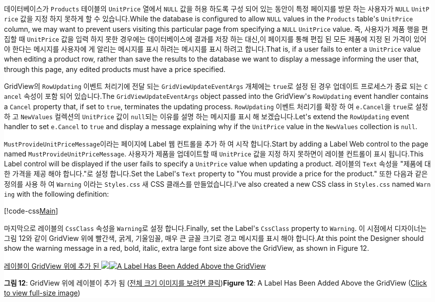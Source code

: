 <span data-ttu-id="bf60b-212">데이터베이스가 `Products` 테이블의 `UnitPrice` 열에서 `NULL` 값을 허용 하도록 구성 되어 있는 동안이 특정 페이지를 방문 하는 사용자가 `NULL` `UnitPrice` 값을 지정 하지 못하게 할 수 있습니다.</span><span class="sxs-lookup"><span data-stu-id="bf60b-212">While the database is configured to allow `NULL` values in the `Products` table's `UnitPrice` column, we may want to prevent users visiting this particular page from specifying a `NULL` `UnitPrice` value.</span></span> <span data-ttu-id="bf60b-213">즉, 사용자가 제품 행을 편집할 때 `UnitPrice` 값을 입력 하지 못한 경우에는 데이터베이스에 결과를 저장 하는 대신,이 페이지를 통해 편집 된 모든 제품에 지정 된 가격이 있어야 한다는 메시지를 사용자에 게 알리는 메시지를 표시 하려는 메시지를 표시 하려고 합니다.</span><span class="sxs-lookup"><span data-stu-id="bf60b-213">That is, if a user fails to enter a `UnitPrice` value when editing a product row, rather than save the results to the database we want to display a message informing the user that, through this page, any edited products must have a price specified.</span></span>

<span data-ttu-id="bf60b-214">GridView의 `RowUpdating` 이벤트 처리기에 전달 되는 `GridViewUpdateEventArgs` 개체에는 `true`로 설정 된 경우 업데이트 프로세스가 종료 되는 `Cancel` 속성이 포함 되어 있습니다.</span><span class="sxs-lookup"><span data-stu-id="bf60b-214">The `GridViewUpdateEventArgs` object passed into the GridView's `RowUpdating` event handler contains a `Cancel` property that, if set to `true`, terminates the updating process.</span></span> <span data-ttu-id="bf60b-215">`RowUpdating` 이벤트 처리기를 확장 하 여 `e.Cancel`을 `true`로 설정 하 고 `NewValues` 컬렉션의 `UnitPrice` 값이 `null`되는 이유를 설명 하는 메시지를 표시 해 보겠습니다.</span><span class="sxs-lookup"><span data-stu-id="bf60b-215">Let's extend the `RowUpdating` event handler to set `e.Cancel` to `true` and display a message explaining why if the `UnitPrice` value in the `NewValues` collection is `null`.</span></span>

<span data-ttu-id="bf60b-216">`MustProvideUnitPriceMessage`이라는 페이지에 Label 웹 컨트롤을 추가 하 여 시작 합니다.</span><span class="sxs-lookup"><span data-stu-id="bf60b-216">Start by adding a Label Web control to the page named `MustProvideUnitPriceMessage`.</span></span> <span data-ttu-id="bf60b-217">사용자가 제품을 업데이트할 때 `UnitPrice` 값을 지정 하지 못하면이 레이블 컨트롤이 표시 됩니다.</span><span class="sxs-lookup"><span data-stu-id="bf60b-217">This Label control will be displayed if the user fails to specify a `UnitPrice` value when updating a product.</span></span> <span data-ttu-id="bf60b-218">레이블의 `Text` 속성을 "제품에 대 한 가격을 제공 해야 합니다."로 설정 합니다.</span><span class="sxs-lookup"><span data-stu-id="bf60b-218">Set the Label's `Text` property to "You must provide a price for the product."</span></span> <span data-ttu-id="bf60b-219">또한 다음과 같은 정의를 사용 하 여 `Warning` 이라는 `Styles.css` 새 CSS 클래스를 만들었습니다.</span><span class="sxs-lookup"><span data-stu-id="bf60b-219">I've also created a new CSS class in `Styles.css` named `Warning` with the following definition:</span></span>

[!code-css[Main](examining-the-events-associated-with-inserting-updating-and-deleting-cs/samples/sample5.css)]

<span data-ttu-id="bf60b-220">마지막으로 레이블의 `CssClass` 속성을 `Warning`로 설정 합니다.</span><span class="sxs-lookup"><span data-stu-id="bf60b-220">Finally, set the Label's `CssClass` property to `Warning`.</span></span> <span data-ttu-id="bf60b-221">이 시점에서 디자이너는 그림 12와 같이 GridView 위에 빨간색, 굵게, 기울임꼴, 매우 큰 글꼴 크기로 경고 메시지를 표시 해야 합니다.</span><span class="sxs-lookup"><span data-stu-id="bf60b-221">At this point the Designer should show the warning message in a red, bold, italic, extra large font size above the GridView, as shown in Figure 12.</span></span>

<span data-ttu-id="bf60b-222">[레이블이 GridView 위에 추가 된 ![](examining-the-events-associated-with-inserting-updating-and-deleting-cs/_static/image35.png)](examining-the-events-associated-with-inserting-updating-and-deleting-cs/_static/image34.png)</span><span class="sxs-lookup"><span data-stu-id="bf60b-222">[![A Label Has Been Added Above the GridView](examining-the-events-associated-with-inserting-updating-and-deleting-cs/_static/image35.png)](examining-the-events-associated-with-inserting-updating-and-deleting-cs/_static/image34.png)</span></span>

<span data-ttu-id="bf60b-223">**그림 12**: GridView 위에 레이블이 추가 됨 ([전체 크기 이미지를 보려면 클릭](examining-the-events-associated-with-inserting-updating-and-deleting-cs/_static/image36.png))</span><span class="sxs-lookup"><span data-stu-id="bf60b-223">**Figure 12**: A Label Has Been Added Above the GridView ([Click to view full-size image](examining-the-events-associated-with-inserting-updating-and-deleting-cs/_static/image36.png))</span></span>
